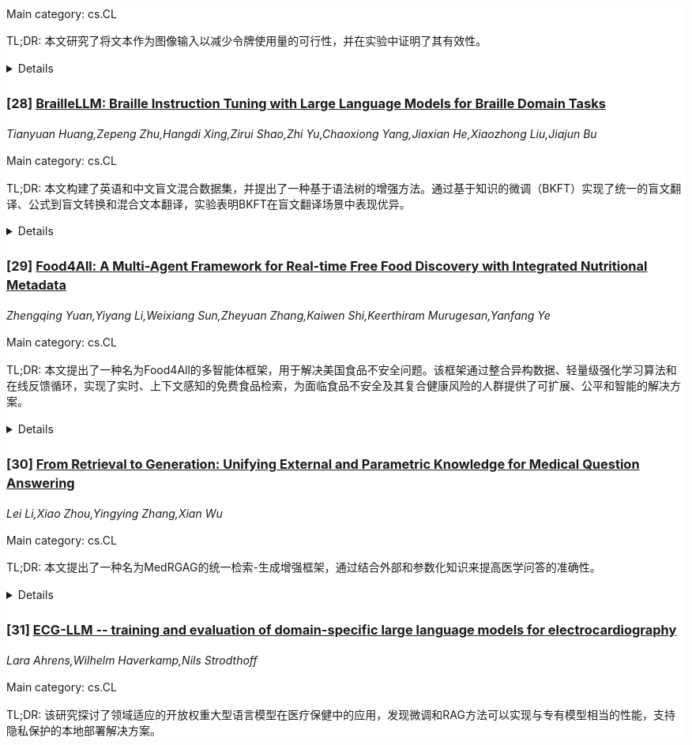 Main category: cs.CL

TL;DR: 本文研究了将文本作为图像输入以减少令牌使用量的可行性，并在实验中证明了其有效性。


<details><summary>Details</summary></details>


### [28] [BrailleLLM: Braille Instruction Tuning with Large Language Models for Braille Domain Tasks](https://arxiv.org/abs/2510.18288)
*Tianyuan Huang,Zepeng Zhu,Hangdi Xing,Zirui Shao,Zhi Yu,Chaoxiong Yang,Jiaxian He,Xiaozhong Liu,Jiajun Bu*

Main category: cs.CL

TL;DR: 本文构建了英语和中文盲文混合数据集，并提出了一种基于语法树的增强方法。通过基于知识的微调（BKFT）实现了统一的盲文翻译、公式到盲文转换和混合文本翻译，实验表明BKFT在盲文翻译场景中表现优异。


<details><summary>Details</summary></details>


### [29] [Food4All: A Multi-Agent Framework for Real-time Free Food Discovery with Integrated Nutritional Metadata](https://arxiv.org/abs/2510.18289)
*Zhengqing Yuan,Yiyang Li,Weixiang Sun,Zheyuan Zhang,Kaiwen Shi,Keerthiram Murugesan,Yanfang Ye*

Main category: cs.CL

TL;DR: 本文提出了一种名为Food4All的多智能体框架，用于解决美国食品不安全问题。该框架通过整合异构数据、轻量级强化学习算法和在线反馈循环，实现了实时、上下文感知的免费食品检索，为面临食品不安全及其复合健康风险的人群提供了可扩展、公平和智能的解决方案。


<details><summary>Details</summary></details>


### [30] [From Retrieval to Generation: Unifying External and Parametric Knowledge for Medical Question Answering](https://arxiv.org/abs/2510.18297)
*Lei Li,Xiao Zhou,Yingying Zhang,Xian Wu*

Main category: cs.CL

TL;DR: 本文提出了一种名为MedRGAG的统一检索-生成增强框架，通过结合外部和参数化知识来提高医学问答的准确性。


<details><summary>Details</summary></details>


### [31] [ECG-LLM -- training and evaluation of domain-specific large language models for electrocardiography](https://arxiv.org/abs/2510.18339)
*Lara Ahrens,Wilhelm Haverkamp,Nils Strodthoff*

Main category: cs.CL

TL;DR: 该研究探讨了领域适应的开放权重大型语言模型在医疗保健中的应用，发现微调和RAG方法可以实现与专有模型相当的性能，支持隐私保护的本地部署解决方案。

